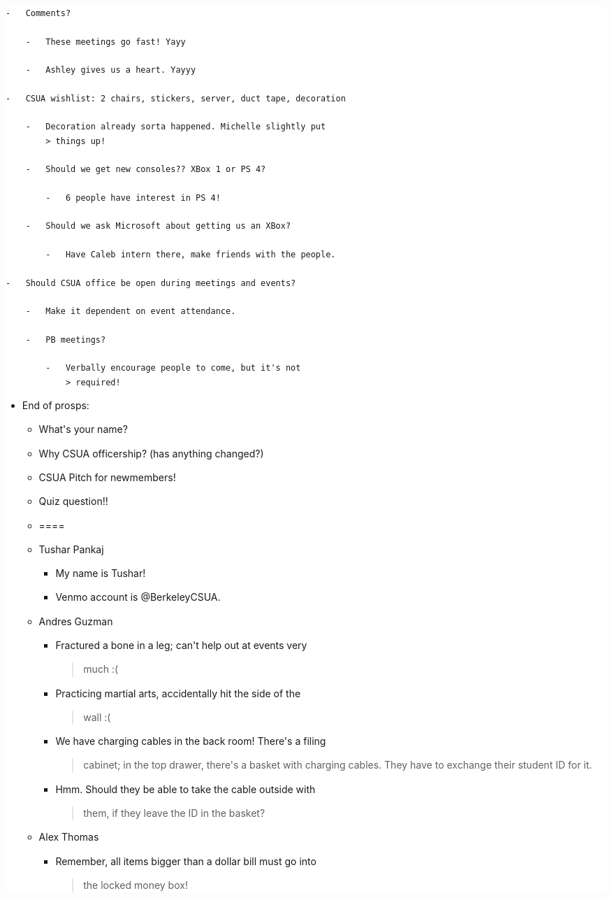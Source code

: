     -   Comments?

        -   These meetings go fast! Yayy

        -   Ashley gives us a heart. Yayyy

    -   CSUA wishlist: 2 chairs, stickers, server, duct tape, decoration

        -   Decoration already sorta happened. Michelle slightly put
            > things up!

        -   Should we get new consoles?? XBox 1 or PS 4?

            -   6 people have interest in PS 4!

        -   Should we ask Microsoft about getting us an XBox?

            -   Have Caleb intern there, make friends with the people.

    -   Should CSUA office be open during meetings and events?

        -   Make it dependent on event attendance.

        -   PB meetings?

            -   Verbally encourage people to come, but it's not
                > required!

-   End of prosps:

    -   What's your name?

    -   Why CSUA officership? (has anything changed?)

    -   CSUA Pitch for newmembers!

    -   Quiz question!!

    -   ====

    -   Tushar Pankaj

        -   My name is Tushar!

        -   Venmo account is \@BerkeleyCSUA.

    -   Andres Guzman

        -   Fractured a bone in a leg; can't help out at events very
            > much :(

        -   Practicing martial arts, accidentally hit the side of the
            > wall :(

        -   We have charging cables in the back room! There's a filing
            > cabinet; in the top drawer, there's a basket with charging
            > cables. They have to exchange their student ID for it.

        -   Hmm. Should they be able to take the cable outside with
            > them, if they leave the ID in the basket?

    -   Alex Thomas

        -   Remember, all items bigger than a dollar bill must go into
            > the locked money box!
